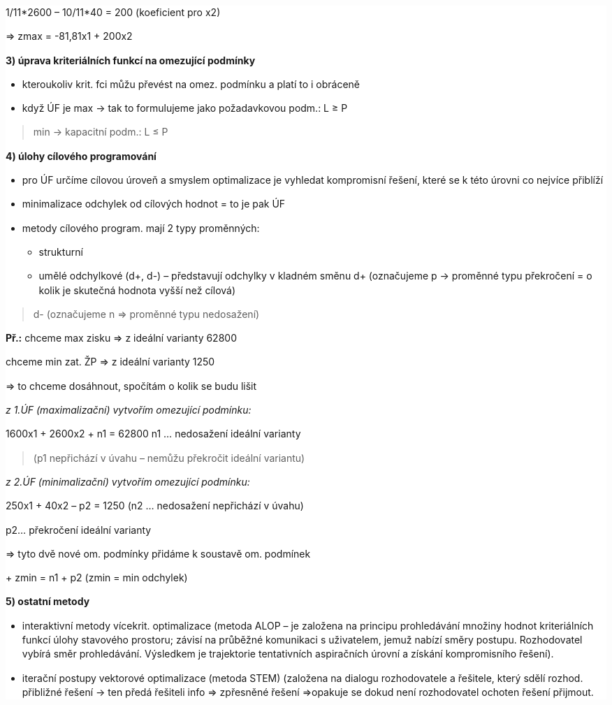 1/11\*2600 – 10/11\*40 = 200 (koeficient pro x2)

⇒ zmax = -81,81x1 + 200x2

**3) úprava kriteriálních funkcí na omezující podmínky**

-   kteroukoliv krit. fci můžu převést na omez. podmínku a platí to i obráceně

-   když ÚF je max → tak to formulujeme jako požadavkovou podm.: L ≥ P

>   min → kapacitní podm.: L ≤ P

**4) úlohy cílového programování**

-   pro ÚF určíme cílovou úroveň a smyslem optimalizace je vyhledat kompromisní
    řešení, které se k této úrovni co nejvíce přiblíží

-   minimalizace odchylek od cílových hodnot = to je pak ÚF

-   metody cílového program. mají 2 typy proměnných:

    -   strukturní

    -   umělé odchylkové (d+, d-) – představují odchylky v kladném směnu d+
        (označujeme p → proměnné typu překročení = o kolik je skutečná hodnota
        vyšší než cílová)

>   d- (označujeme n ⇒ proměnné typu nedosažení)

**Př.:** chceme max zisku ⇒ z ideální varianty 62800

chceme min zat. ŽP ⇒ z ideální varianty 1250

⇒ to chceme dosáhnout, spočítám o kolik se budu lišit

*z 1.ÚF (maximalizační) vytvořím omezující podmínku:*

1600x1 + 2600x2 + n1 = 62800 n1 … nedosažení ideální varianty

>   (p1 nepřichází v úvahu – nemůžu překročit ideální variantu)

*z 2.ÚF (minimalizační) vytvořím omezující podmínku:*

250x1 + 40x2 – p2 = 1250 (n2 … nedosažení nepřichází v úvahu)

p2… překročení ideální varianty

⇒ tyto dvě nové om. podmínky přidáme k soustavě om. podmínek

\+ zmin = n1 + p2 (zmin = min odchylek)

**5) ostatní metody**

-   interaktivní metody vícekrit. optimalizace (metoda ALOP – je založena na
    principu prohledávání množiny hodnot kriteriálních funkcí úlohy stavového
    prostoru; závisí na průběžné komunikaci s uživatelem, jemuž nabízí směry
    postupu. Rozhodovatel vybírá směr prohledávání. Výsledkem je trajektorie
    tentativních aspiračních úrovní a získání kompromisního řešení).

-   iterační postupy vektorové optimalizace (metoda STEM) (založena na dialogu
    rozhodovatele a řešitele, který sdělí rozhod. přibližné řešení → ten předá
    řešiteli info ⇒ zpřesněné řešení ⇒opakuje se dokud není rozhodovatel ochoten
    řešení přijmout.
